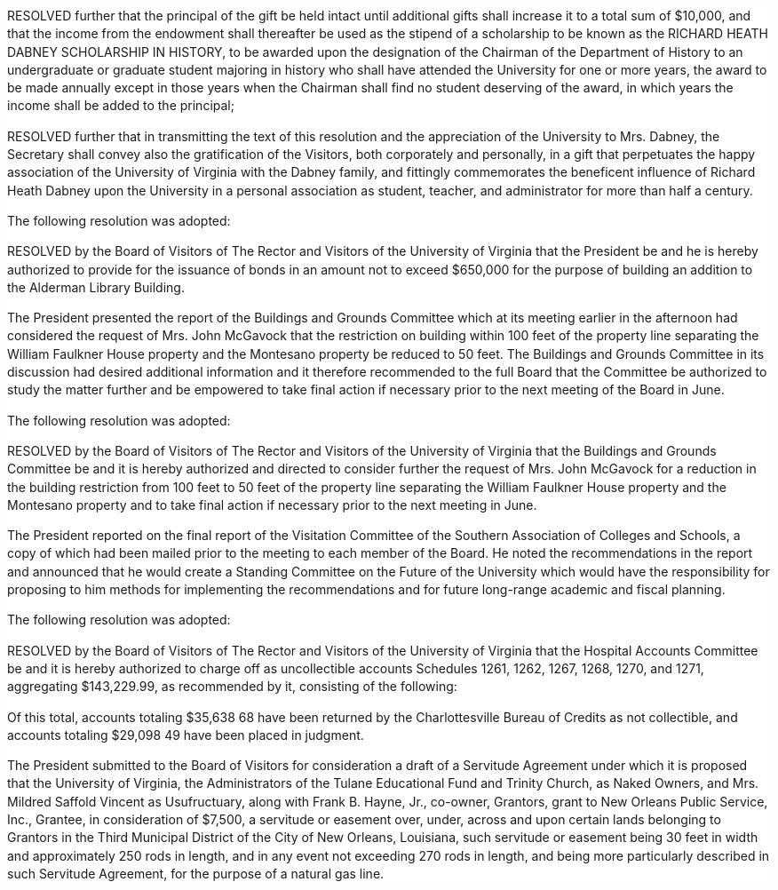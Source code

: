 RESOLVED further that the principal of the gift be held intact until additional gifts shall increase it to a total sum of $10,000, and that the income from the endowment shall thereafter be used as the stipend of a scholarship to be known as the RICHARD HEATH DABNEY SCHOLARSHIP IN HISTORY, to be awarded upon the designation of the Chairman of the Department of History to an undergraduate or graduate student majoring in history who shall have attended the University for one or more years, the award to be made annually except in those years when the Chairman shall find no student deserving of the award, in which years the income shall be added to the principal;

RESOLVED further that in transmitting the text of this resolution and the appreciation of the University to Mrs. Dabney, the Secretary shall convey also the gratification of the Visitors, both corporately and personally, in a gift that perpetuates the happy association of the University of Virginia with the Dabney family, and fittingly commemorates the beneficent influence of Richard Heath Dabney upon the University in a personal association as student, teacher, and administrator for more than half a century.

The following resolution was adopted:

RESOLVED by the Board of Visitors of The Rector and Visitors of the University of Virginia that the President be and he is hereby authorized to provide for the issuance of bonds in an amount not to exceed $650,000 for the purpose of building an addition to the Alderman Library Building.

The President presented the report of the Buildings and Grounds Committee which at its meeting earlier in the afternoon had considered the request of Mrs. John McGavock that the restriction on building within 100 feet of the property line separating the William Faulkner House property and the Montesano property be reduced to 50 feet. The Buildings and Grounds Committee in its discussion had desired additional information and it therefore recommended to the full Board that the Committee be authorized to study the matter further and be empowered to take final action if necessary prior to the next meeting of the Board in June.

The following resolution was adopted:

RESOLVED by the Board of Visitors of The Rector and Visitors of the University of Virginia that the Buildings and Grounds Committee be and it is hereby authorized and directed to consider further the request of Mrs. John McGavock for a reduction in the building restriction from 100 feet to 50 feet of the property line separating the William Faulkner House property and the Montesano property and to take final action if necessary prior to the next meeting in June.

The President reported on the final report of the Visitation Committee of the Southern Association of Colleges and Schools, a copy of which had been mailed prior to the meeting to each member of the Board. He noted the recommendations in the report and announced that he would create a Standing Committee on the Future of the University which would have the responsibility for proposing to him methods for implementing the recommendations and for future long-range academic and fiscal planning.

The following resolution was adopted:

RESOLVED by the Board of Visitors of The Rector and Visitors of the University of Virginia that the Hospital Accounts Committee be and it is hereby authorized to charge off as uncollectible accounts Schedules 1261, 1262, 1267, 1268, 1270, and 1271, aggregating $143,229.99, as recommended by it, consisting of the following:

Of this total, accounts totaling $35,638 68 have been returned by the Charlottesville Bureau of Credits as not collectible, and accounts totaling $29,098 49 have been placed in judgment.

The President submitted to the Board of Visitors for consideration a draft of a Servitude Agreement under which it is proposed that the University of Virginia, the Administrators of the Tulane Educational Fund and Trinity Church, as Naked Owners, and Mrs. Mildred Saffold Vincent as Usufructuary, along with Frank B. Hayne, Jr., co-owner, Grantors, grant to New Orleans Public Service, Inc., Grantee, in consideration of $7,500, a servitude or easement over, under, across and upon certain lands belonging to Grantors in the Third Municipal District of the City of New Orleans, Louisiana, such servitude or easement being 30 feet in width and approximately 250 rods in length, and in any event not exceeding 270 rods in length, and being more particularly described in such Servitude Agreement, for the purpose of a natural gas line.
